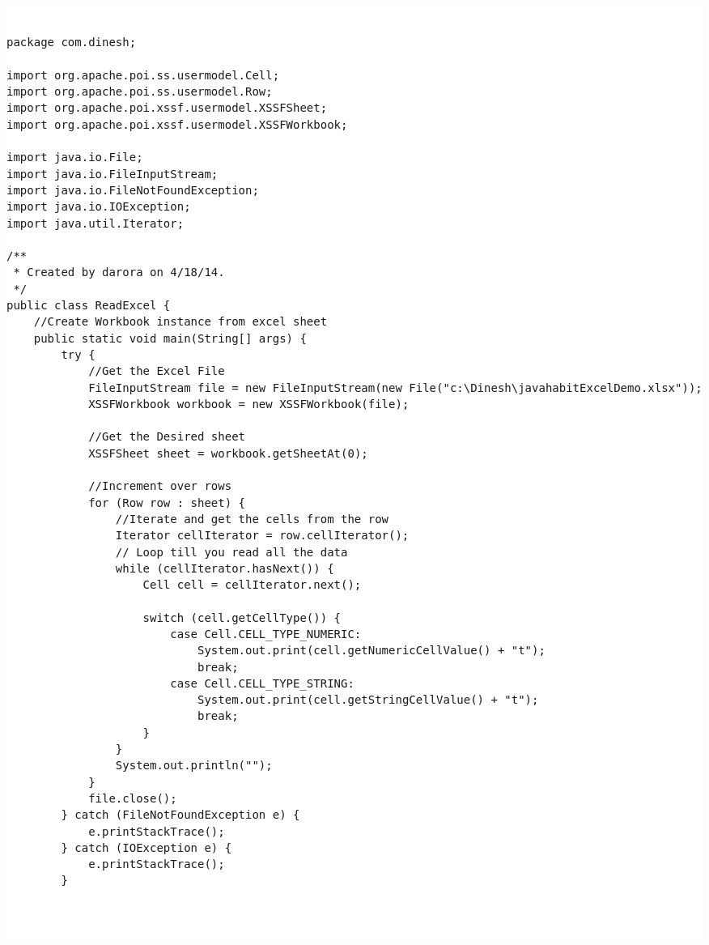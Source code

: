 &nbsp;

<pre>package com.dinesh;

import org.apache.poi.ss.usermodel.Cell;
import org.apache.poi.ss.usermodel.Row;
import org.apache.poi.xssf.usermodel.XSSFSheet;
import org.apache.poi.xssf.usermodel.XSSFWorkbook;

import java.io.File;
import java.io.FileInputStream;
import java.io.FileNotFoundException;
import java.io.IOException;
import java.util.Iterator;

/**
 * Created by darora on 4/18/14.
 */
public class ReadExcel {
    //Create Workbook instance from excel sheet
    public static void main(String[] args) {
        try {
            //Get the Excel File
            FileInputStream file = new FileInputStream(new File("c:\Dinesh\javahabitExcelDemo.xlsx"));
            XSSFWorkbook workbook = new XSSFWorkbook(file);

            //Get the Desired sheet
            XSSFSheet sheet = workbook.getSheetAt(0);

            //Increment over rows
            for (Row row : sheet) {
                //Iterate and get the cells from the row
                Iterator cellIterator = row.cellIterator();
                // Loop till you read all the data
                while (cellIterator.hasNext()) {
                    Cell cell = cellIterator.next();

                    switch (cell.getCellType()) {
                        case Cell.CELL_TYPE_NUMERIC:
                            System.out.print(cell.getNumericCellValue() + "t");
                            break;
                        case Cell.CELL_TYPE_STRING:
                            System.out.print(cell.getStringCellValue() + "t");
                            break;
                    }
                }
                System.out.println("");
            }
            file.close();
        } catch (FileNotFoundException e) {
            e.printStackTrace();
        } catch (IOException e) {
            e.printStackTrace();
        }

